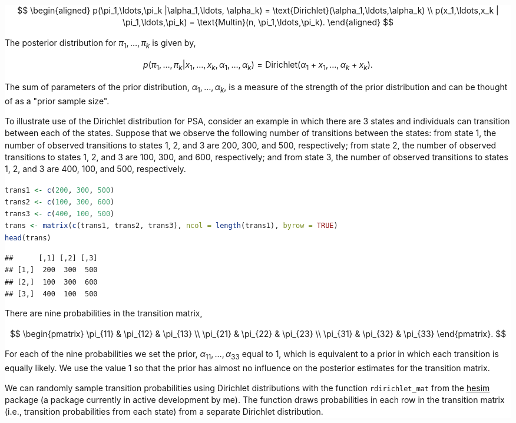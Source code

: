 $$
\begin{aligned}
p(\pi_1,\ldots,\pi_k |\alpha_1,\ldots, \alpha_k) = \text{Dirichlet}(\alpha_1,\ldots,\alpha_k) \\
p(x_1,\ldots,x_k | \pi_1,\ldots,\pi_k) = \text{Multin}(n, \pi_1,\ldots,\pi_k).
\end{aligned}
$$

The posterior distribution for $\pi_1,\ldots,\pi_k$ is given by, 

$$
p\left(\pi_1,\ldots,\pi_k| x_1,\ldots,x_k, \alpha_1,\ldots,\alpha_k \right) = \text{Dirichlet}\left(\alpha_1 + x_1, \ldots, \alpha_k + x_k\right).
$$

The sum of parameters of the prior distribution, $\alpha_1,\ldots, \alpha_k$, is a measure of the strength of the prior distribution and can be thought of as a "prior sample size".

To illustrate use of the Dirichlet distribution for PSA, consider an example in which there are 3 states and individuals can transition between each of the states. Suppose that we observe the following number of transitions between the states: from state 1, the number of observed transitions to states 1, 2, and 3 are 200, 300, and 500, respectively; from state 2, the number of observed transitions to states 1, 2, and 3 are 100, 300, and 600, respectively; and from state 3, the number of observed transitions to states 1, 2, and 3 are 400, 100, and 500, respectively. 


```r
trans1 <- c(200, 300, 500)
trans2 <- c(100, 300, 600)
trans3 <- c(400, 100, 500)
trans <- matrix(c(trans1, trans2, trans3), ncol = length(trans1), byrow = TRUE)
head(trans)
```

```
##      [,1] [,2] [,3]
## [1,]  200  300  500
## [2,]  100  300  600
## [3,]  400  100  500
```

There are nine probabilities in the transition matrix,

$$
 \begin{pmatrix}
  \pi_{11} & \pi_{12} & \pi_{13} \\
  \pi_{21} & \pi_{22} & \pi_{23} \\
  \pi_{31} & \pi_{32}  & \pi_{33} 
 \end{pmatrix}.
$$

For each of the nine probabilities we set the prior, $\alpha_{11},\ldots,\alpha_{33}$ equal to 1, which is equivalent to a prior in which each transition is equally likely. We use the value 1 so that the prior has almost no influence on the posterior estimates for the transition matrix.

We can randomly sample transition probabilities using Dirichlet distributions with the function `rdirichlet_mat` from the [hesim](https://innovationvalueinitiative.github.io/hesim/) package (a package currently in active development by me). The function draws probabilities in each row in the transition matrix (i.e., transition probabilities from each state) from a separate Dirichlet distribution. 
